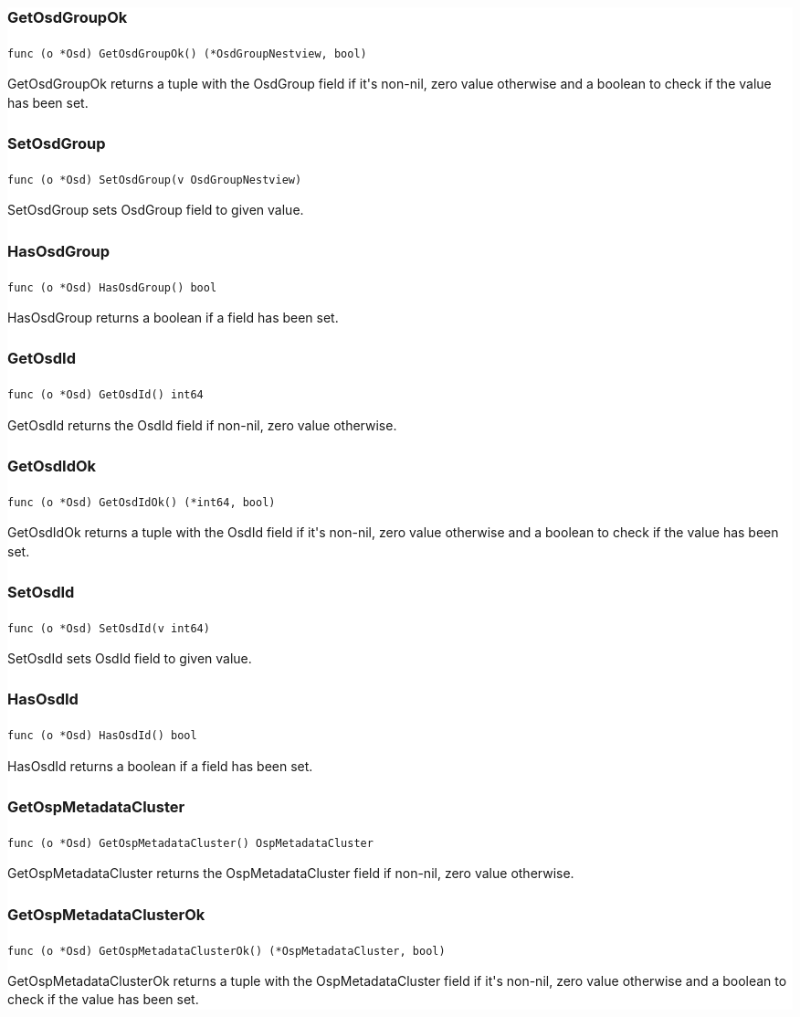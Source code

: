 ### GetOsdGroupOk

`func (o *Osd) GetOsdGroupOk() (*OsdGroupNestview, bool)`

GetOsdGroupOk returns a tuple with the OsdGroup field if it's non-nil, zero value otherwise
and a boolean to check if the value has been set.

### SetOsdGroup

`func (o *Osd) SetOsdGroup(v OsdGroupNestview)`

SetOsdGroup sets OsdGroup field to given value.

### HasOsdGroup

`func (o *Osd) HasOsdGroup() bool`

HasOsdGroup returns a boolean if a field has been set.

### GetOsdId

`func (o *Osd) GetOsdId() int64`

GetOsdId returns the OsdId field if non-nil, zero value otherwise.

### GetOsdIdOk

`func (o *Osd) GetOsdIdOk() (*int64, bool)`

GetOsdIdOk returns a tuple with the OsdId field if it's non-nil, zero value otherwise
and a boolean to check if the value has been set.

### SetOsdId

`func (o *Osd) SetOsdId(v int64)`

SetOsdId sets OsdId field to given value.

### HasOsdId

`func (o *Osd) HasOsdId() bool`

HasOsdId returns a boolean if a field has been set.

### GetOspMetadataCluster

`func (o *Osd) GetOspMetadataCluster() OspMetadataCluster`

GetOspMetadataCluster returns the OspMetadataCluster field if non-nil, zero value otherwise.

### GetOspMetadataClusterOk

`func (o *Osd) GetOspMetadataClusterOk() (*OspMetadataCluster, bool)`

GetOspMetadataClusterOk returns a tuple with the OspMetadataCluster field if it's non-nil, zero value otherwise
and a boolean to check if the value has been set.
